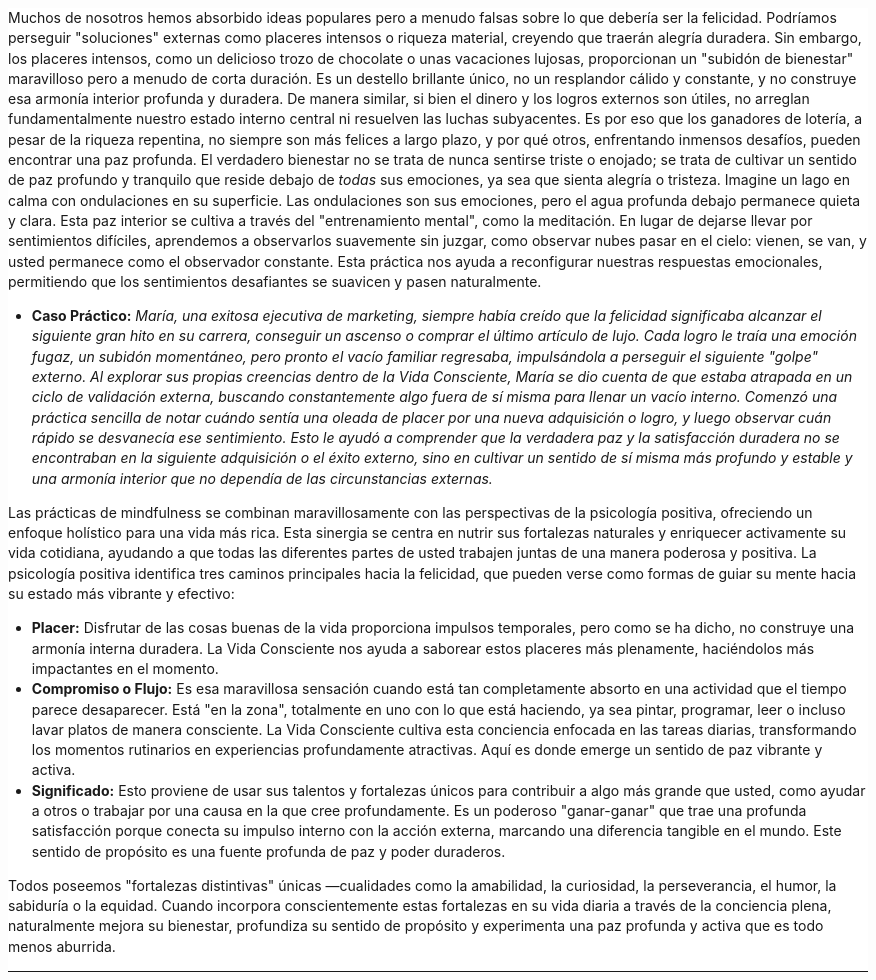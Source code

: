 Muchos de nosotros hemos absorbido ideas populares pero a menudo falsas sobre lo que debería ser la felicidad. Podríamos perseguir "soluciones" externas como placeres intensos o riqueza material, creyendo que traerán alegría duradera. Sin embargo, los placeres intensos, como un delicioso trozo de chocolate o unas vacaciones lujosas, proporcionan un "subidón de bienestar" maravilloso pero a menudo de corta duración. Es un destello brillante único, no un resplandor cálido y constante, y no construye esa armonía interior profunda y duradera. De manera similar, si bien el dinero y los logros externos son útiles, no arreglan fundamentalmente nuestro estado interno central ni resuelven las luchas subyacentes. Es por eso que los ganadores de lotería, a pesar de la riqueza repentina, no siempre son más felices a largo plazo, y por qué otros, enfrentando inmensos desafíos, pueden encontrar una paz profunda. El verdadero bienestar no se trata de nunca sentirse triste o enojado; se trata de cultivar un sentido de paz profundo y tranquilo que reside debajo de *todas* sus emociones, ya sea que sienta alegría o tristeza. Imagine un lago en calma con ondulaciones en su superficie. Las ondulaciones son sus emociones, pero el agua profunda debajo permanece quieta y clara. Esta paz interior se cultiva a través del "entrenamiento mental", como la meditación. En lugar de dejarse llevar por sentimientos difíciles, aprendemos a observarlos suavemente sin juzgar, como observar nubes pasar en el cielo: vienen, se van, y usted permanece como el observador constante. Esta práctica nos ayuda a reconfigurar nuestras respuestas emocionales, permitiendo que los sentimientos desafiantes se suavicen y pasen naturalmente.

*   **Caso Práctico:** *María, una exitosa ejecutiva de marketing, siempre había creído que la felicidad significaba alcanzar el siguiente gran hito en su carrera, conseguir un ascenso o comprar el último artículo de lujo. Cada logro le traía una emoción fugaz, un subidón momentáneo, pero pronto el vacío familiar regresaba, impulsándola a perseguir el siguiente "golpe" externo. Al explorar sus propias creencias dentro de la Vida Consciente, María se dio cuenta de que estaba atrapada en un ciclo de validación externa, buscando constantemente algo fuera de sí misma para llenar un vacío interno. Comenzó una práctica sencilla de notar cuándo sentía una oleada de placer por una nueva adquisición o logro, y luego observar cuán rápido se desvanecía ese sentimiento. Esto le ayudó a comprender que la verdadera paz y la satisfacción duradera no se encontraban en la siguiente adquisición o el éxito externo, sino en cultivar un sentido de sí misma más profundo y estable y una armonía interior que no dependía de las circunstancias externas.*

Las prácticas de mindfulness se combinan maravillosamente con las perspectivas de la psicología positiva, ofreciendo un enfoque holístico para una vida más rica. Esta sinergia se centra en nutrir sus fortalezas naturales y enriquecer activamente su vida cotidiana, ayudando a que todas las diferentes partes de usted trabajen juntas de una manera poderosa y positiva. La psicología positiva identifica tres caminos principales hacia la felicidad, que pueden verse como formas de guiar su mente hacia su estado más vibrante y efectivo:

*   **Placer:** Disfrutar de las cosas buenas de la vida proporciona impulsos temporales, pero como se ha dicho, no construye una armonía interna duradera. La Vida Consciente nos ayuda a saborear estos placeres más plenamente, haciéndolos más impactantes en el momento.
*   **Compromiso o Flujo:** Es esa maravillosa sensación cuando está tan completamente absorto en una actividad que el tiempo parece desaparecer. Está "en la zona", totalmente en uno con lo que está haciendo, ya sea pintar, programar, leer o incluso lavar platos de manera consciente. La Vida Consciente cultiva esta conciencia enfocada en las tareas diarias, transformando los momentos rutinarios en experiencias profundamente atractivas. Aquí es donde emerge un sentido de paz vibrante y activa.
*   **Significado:** Esto proviene de usar sus talentos y fortalezas únicos para contribuir a algo más grande que usted, como ayudar a otros o trabajar por una causa en la que cree profundamente. Es un poderoso "ganar-ganar" que trae una profunda satisfacción porque conecta su impulso interno con la acción externa, marcando una diferencia tangible en el mundo. Este sentido de propósito es una fuente profunda de paz y poder duraderos.

Todos poseemos "fortalezas distintivas" únicas —cualidades como la amabilidad, la curiosidad, la perseverancia, el humor, la sabiduría o la equidad. Cuando incorpora conscientemente estas fortalezas en su vida diaria a través de la conciencia plena, naturalmente mejora su bienestar, profundiza su sentido de propósito y experimenta una paz profunda y activa que es todo menos aburrida.

---